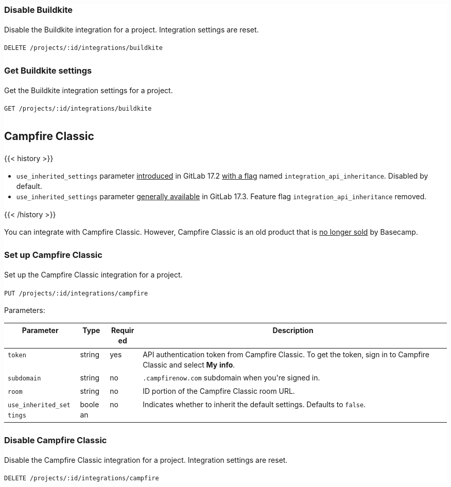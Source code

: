 ### Disable Buildkite

Disable the Buildkite integration for a project. Integration settings are reset.

```plaintext
DELETE /projects/:id/integrations/buildkite
```

### Get Buildkite settings

Get the Buildkite integration settings for a project.

```plaintext
GET /projects/:id/integrations/buildkite
```

## Campfire Classic

{{< history >}}

- `use_inherited_settings` parameter [introduced](https://gitlab.com/gitlab-org/gitlab/-/issues/467089) in GitLab 17.2 [with a flag](../administration/feature_flags.md) named `integration_api_inheritance`. Disabled by default.
- `use_inherited_settings` parameter [generally available](https://gitlab.com/gitlab-org/gitlab/-/issues/467186) in GitLab 17.3. Feature flag `integration_api_inheritance` removed.

{{< /history >}}

You can integrate with Campfire Classic. However, Campfire Classic is an old product that is
[no longer sold](https://gitlab.com/gitlab-org/gitlab/-/issues/329337) by Basecamp.

### Set up Campfire Classic

Set up the Campfire Classic integration for a project.

```plaintext
PUT /projects/:id/integrations/campfire
```

Parameters:

| Parameter     | Type    | Required | Description                                                                                 |
|---------------|---------|----------|---------------------------------------------------------------------------------------------|
| `token`       | string  | yes     | API authentication token from Campfire Classic. To get the token, sign in to Campfire Classic and select **My info**. |
| `subdomain`   | string  | no    | `.campfirenow.com` subdomain when you're signed in. |
| `room`        | string  | no    | ID portion of the Campfire Classic room URL. |
| `use_inherited_settings` | boolean | no | Indicates whether to inherit the default settings. Defaults to `false`. |

### Disable Campfire Classic

Disable the Campfire Classic integration for a project. Integration settings are reset.

```plaintext
DELETE /projects/:id/integrations/campfire
```
